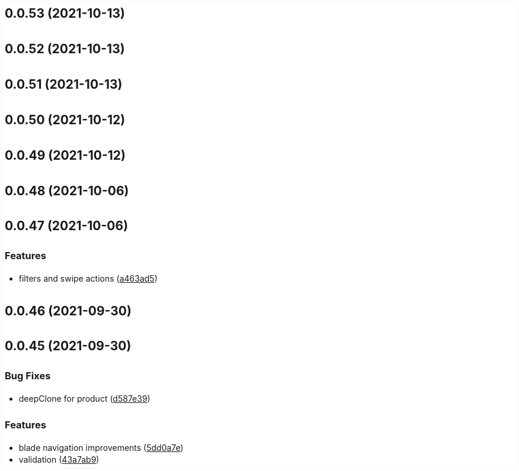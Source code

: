 

## 0.0.53 (2021-10-13)



## 0.0.52 (2021-10-13)



## 0.0.51 (2021-10-13)



## 0.0.50 (2021-10-12)



## 0.0.49 (2021-10-12)



## 0.0.48 (2021-10-06)



## 0.0.47 (2021-10-06)


### Features

* filters and swipe actions ([a463ad5](https://github.com/VirtoCommerce/platform-manager-sdk/commit/a463ad59519925ea5fd1ee2f90d45e85d5ef2008))



## 0.0.46 (2021-09-30)



## 0.0.45 (2021-09-30)


### Bug Fixes

* deepClone for product ([d587e39](https://github.com/VirtoCommerce/platform-manager-sdk/commit/d587e39345fcca9a28f8290ba9761e0325e933de))


### Features

* blade navigation improvements ([5dd0a7e](https://github.com/VirtoCommerce/platform-manager-sdk/commit/5dd0a7e745c04684de702e780e978e580800d476))
* validation ([43a7ab9](https://github.com/VirtoCommerce/platform-manager-sdk/commit/43a7ab96c5dd302f5960a6b2e55f5460a547d82c))
